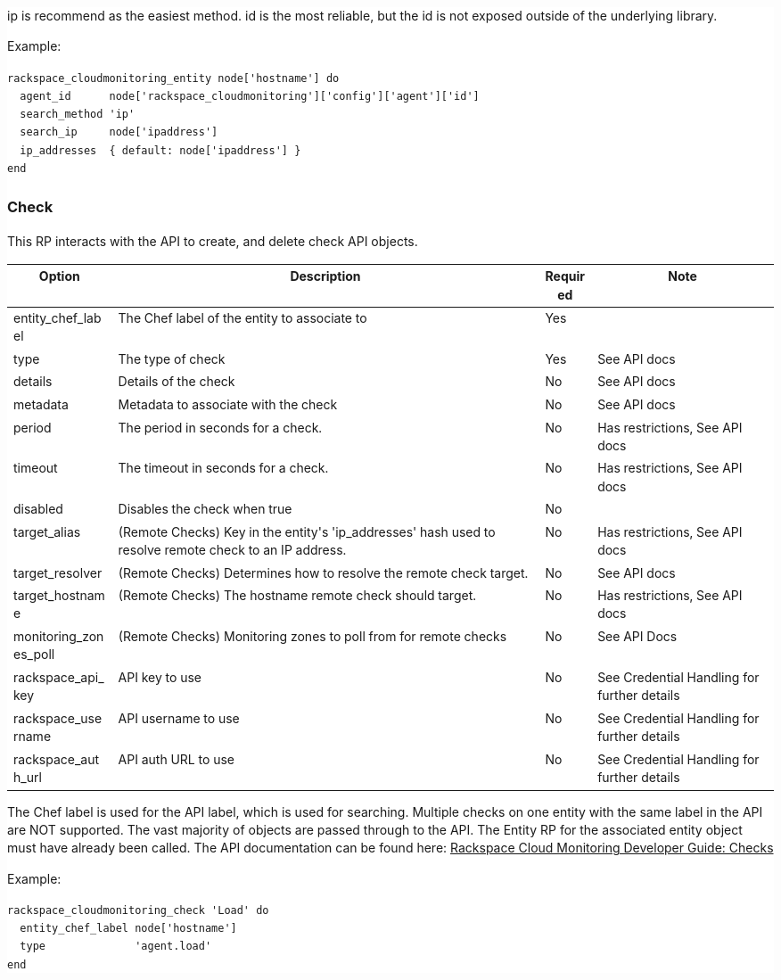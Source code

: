 ip is recommend as the easiest method.
id is the most reliable, but the id is not exposed outside of the underlying library.

Example:

```
rackspace_cloudmonitoring_entity node['hostname'] do
  agent_id      node['rackspace_cloudmonitoring']['config']['agent']['id']
  search_method 'ip'
  search_ip     node['ipaddress']
  ip_addresses  { default: node['ipaddress'] }
end
```

### Check

This RP interacts with the API to create, and delete check API objects.

| Option | Description | Required | Note |
| ------ | ----------- | -------- | ---- |
| entity_chef_label       | The Chef label of the entity to associate to | Yes |  |
| type                    | The type of check | Yes |See API docs |
| details                 | Details of the check | No |See API docs |
| metadata                | Metadata to associate with the check  | No | See API docs |
| period                  | The period in seconds for a check.  | No | Has restrictions, See API docs |
| timeout                 | The timeout in seconds for a check. | No | Has restrictions, See API docs |
| disabled                | Disables the check when true        | No | |
| target_alias            | (Remote Checks) Key in the entity's 'ip_addresses' hash used to resolve remote check to an IP address. | No | Has restrictions, See API docs |
| target_resolver         | (Remote Checks) Determines how to resolve the remote check target.  | No | See API docs |
| target_hostname         | (Remote Checks) The hostname remote check should target. | No | Has restrictions, See API docs |
| monitoring_zones_poll   | (Remote Checks) Monitoring zones to poll from for remote checks | No | See API Docs |
| rackspace_api_key | API key to use | No | See Credential Handling for further details |
| rackspace_username| API username to use | No | See Credential Handling for further details |
| rackspace_auth_url| API auth URL to use | No | See Credential Handling for further details |

The Chef label is used for the API label, which is used for searching.  Multiple checks on one entity with the same label in the API are NOT supported.
The vast majority of objects are passed through to the API.
The Entity RP for the associated entity object must have already been called.
The API documentation can be found here: [Rackspace Cloud Monitoring Developer Guide: Checks](http://docs.rackspace.com/cm/api/v1.0/cm-devguide/content/service-checks.html)

Example:

```
rackspace_cloudmonitoring_check 'Load' do
  entity_chef_label node['hostname']
  type              'agent.load'
end
```
